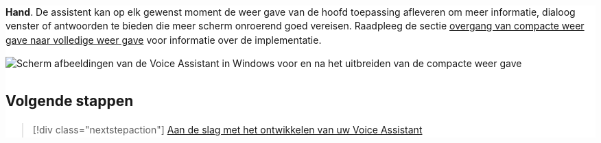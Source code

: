 **Hand**. De assistent kan op elk gewenst moment de weer gave van de hoofd toepassing afleveren om meer informatie, dialoog venster of antwoorden te bieden die meer scherm onroerend goed vereisen. Raadpleeg de sectie [overgang van compacte weer gave naar volledige weer gave](windows-voice-assistants-implementation-guide.md#transition-from-compact-view-to-full-view) voor informatie over de implementatie.

![Scherm afbeeldingen van de Voice Assistant in Windows voor en na het uitbreiden van de compacte weer gave](media/voice-assistants/windows_voice_assistant/compact_transition.png)

## <a name="next-steps"></a>Volgende stappen

> [!div class="nextstepaction"]
> [Aan de slag met het ontwikkelen van uw Voice Assistant](how-to-windows-voice-assistants-get-started.md)